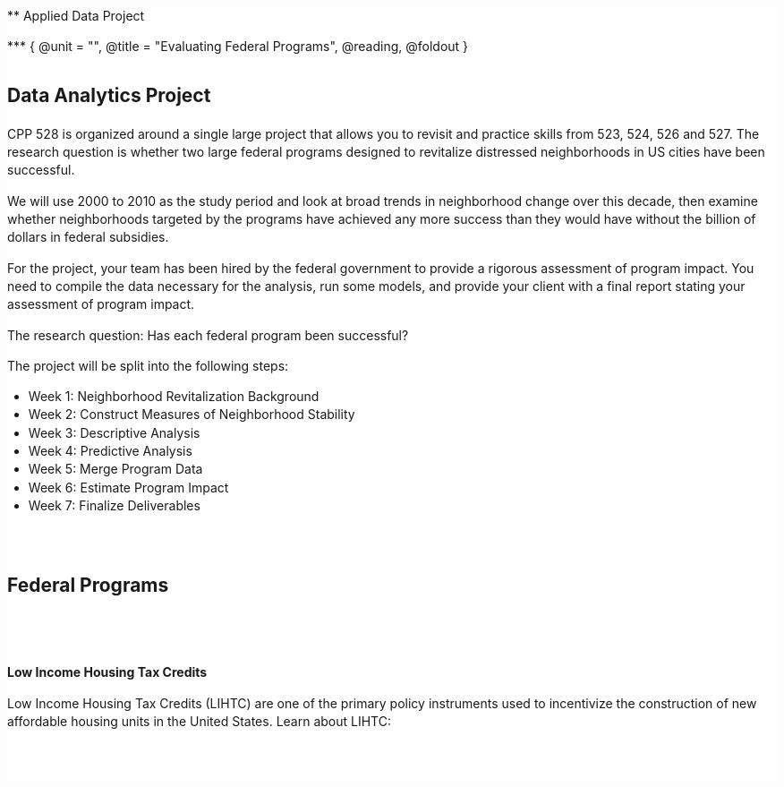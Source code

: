 






** Applied Data Project





*** { @unit = "", @title = "Evaluating Federal Programs", @reading,  @foldout   }

## Data Analytics Project 

CPP 528 is organized around a single large project that allows you to revisit and practice skills from 523, 524, 526 and 527. The research question is whether two large federal programs designed to revitalize distressed neighborhoods in US cities have been successful. 

We will use 2000 to 2010 as the study period and look at broad trends in neighborhood change over this decade, then examine whether neighborhoods targeted by the programs have achieved any more success than they would have without the billion of dollars in federal subsidies. 

For the project, your team has been hired by the federal government to provide a rigorous assessment of program impact. You need to compile the data necessary for the analysis, run some models, and provide your client with a final report stating your assessment of program impact.

The research question: Has each federal program been successful? 

The project will be split into the following steps: 

*	Week 1: Neighborhood Revitalization Background  
*	Week 2: Construct Measures of Neighborhood Stability
*	Week 3: Descriptive Analysis  
*	Week 4: Predictive Analysis 
*	Week 5: Merge Program Data 
*	Week 6: Estimate Program Impact  
*	Week 7: Finalize Deliverables 
 

<br>


## Federal Programs 

<br>
<br>

**Low Income Housing Tax Credits**

Low Income Housing Tax Credits (LIHTC) are one of the primary policy instruments used to incentivize the construction of new affordable housing units in the United States. Learn about LIHTC:

<iframe width="560" height="315" src="https://www.youtube.com/embed/DdUcOFRdyTQ" frameborder="0" allow="accelerometer; autoplay; encrypted-media; gyroscope; picture-in-picture" allowfullscreen></iframe>

<br>
<br>
